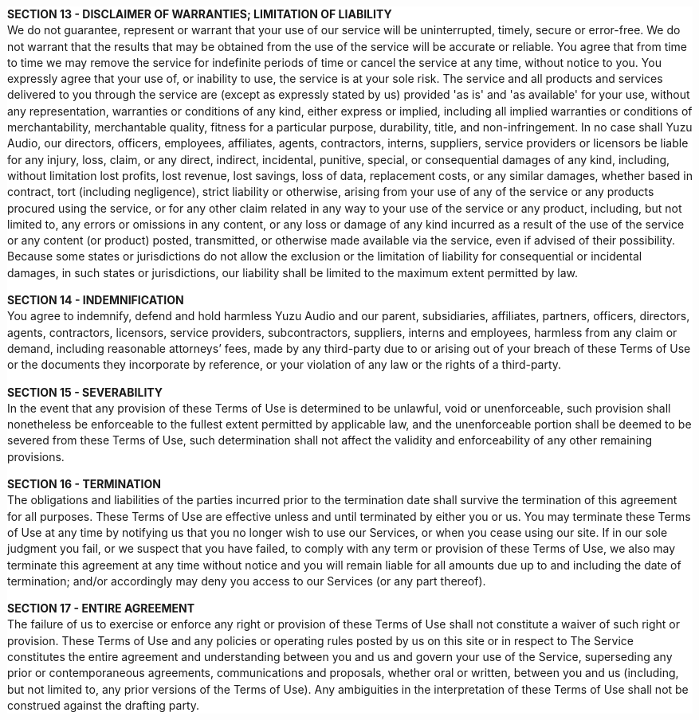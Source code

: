 **SECTION 13 - DISCLAIMER OF WARRANTIES; LIMITATION OF LIABILITY**  
We do not guarantee, represent or warrant that your use of our service will be uninterrupted, timely, secure or error-free. 
We do not warrant that the results that may be obtained from the use of the service will be accurate or reliable. 
You agree that from time to time we may remove the service for indefinite periods of time or cancel the service at any time, without notice to you. 
You expressly agree that your use of, or inability to use, the service is at your sole risk. The service and all products and services delivered to you through the service are (except as expressly stated by us) provided 'as is' and 'as available' for your use, without any representation, warranties or conditions of any kind, either express or implied, including all implied warranties or conditions of merchantability, merchantable quality, fitness for a particular purpose, durability, title, and non-infringement. 
In no case shall Yuzu Audio, our directors, officers, employees, affiliates, agents, contractors, interns, suppliers, service providers or licensors be liable for any injury, loss, claim, or any direct, indirect, incidental, punitive, special, or consequential damages of any kind, including, without limitation lost profits, lost revenue, lost savings, loss of data, replacement costs, or any similar damages, whether based in contract, tort (including negligence), strict liability or otherwise, arising from your use of any of the service or any products procured using the service, or for any other claim related in any way to your use of the service or any product, including, but not limited to, any errors or omissions in any content, or any loss or damage of any kind incurred as a result of the use of the service or any content (or product) posted, transmitted, or otherwise made available via the service, even if advised of their possibility. Because some states or jurisdictions do not allow the exclusion or the limitation of liability for consequential or incidental damages, in such states or jurisdictions, our liability shall be limited to the maximum extent permitted by law. 

**SECTION 14 - INDEMNIFICATION**  
You agree to indemnify, defend and hold harmless Yuzu Audio and our parent, subsidiaries, affiliates, partners, officers, directors, agents, contractors, licensors, service providers, subcontractors, suppliers, interns and employees, harmless from any claim or demand, including reasonable attorneys’ fees, made by any third-party due to or arising out of your breach of these Terms of Use or the documents they incorporate by reference, or your violation of any law or the rights of a third-party. 

**SECTION 15 - SEVERABILITY**  
In the event that any provision of these Terms of Use is determined to be unlawful, void or unenforceable, such provision shall nonetheless be enforceable to the fullest extent permitted by applicable law, and the unenforceable portion shall be deemed to be severed from these Terms of Use, such determination shall not affect the validity and enforceability of any other remaining provisions. 

**SECTION 16 - TERMINATION**  
The obligations and liabilities of the parties incurred prior to the termination date shall survive the termination of this agreement for all purposes. 
These Terms of Use are effective unless and until terminated by either you or us. You may terminate these Terms of Use at any time by notifying us that you no longer wish to use our Services, or when you cease using our site. 
If in our sole judgment you fail, or we suspect that you have failed, to comply with any term or provision of these Terms of Use, we also may terminate this agreement at any time without notice and you will remain liable for all amounts due up to and including the date of termination; and/or accordingly may deny you access to our Services (or any part thereof). 

**SECTION 17 - ENTIRE AGREEMENT**  
The failure of us to exercise or enforce any right or provision of these Terms of Use shall not constitute a waiver of such right or provision. 
These Terms of Use and any policies or operating rules posted by us on this site or in respect to The Service constitutes the entire agreement and understanding between you and us and govern your use of the Service, superseding any prior or contemporaneous agreements, communications and proposals, whether oral or written, between you and us (including, but not limited to, any prior versions of the Terms of Use). 
Any ambiguities in the interpretation of these Terms of Use shall not be construed against the drafting party. 
